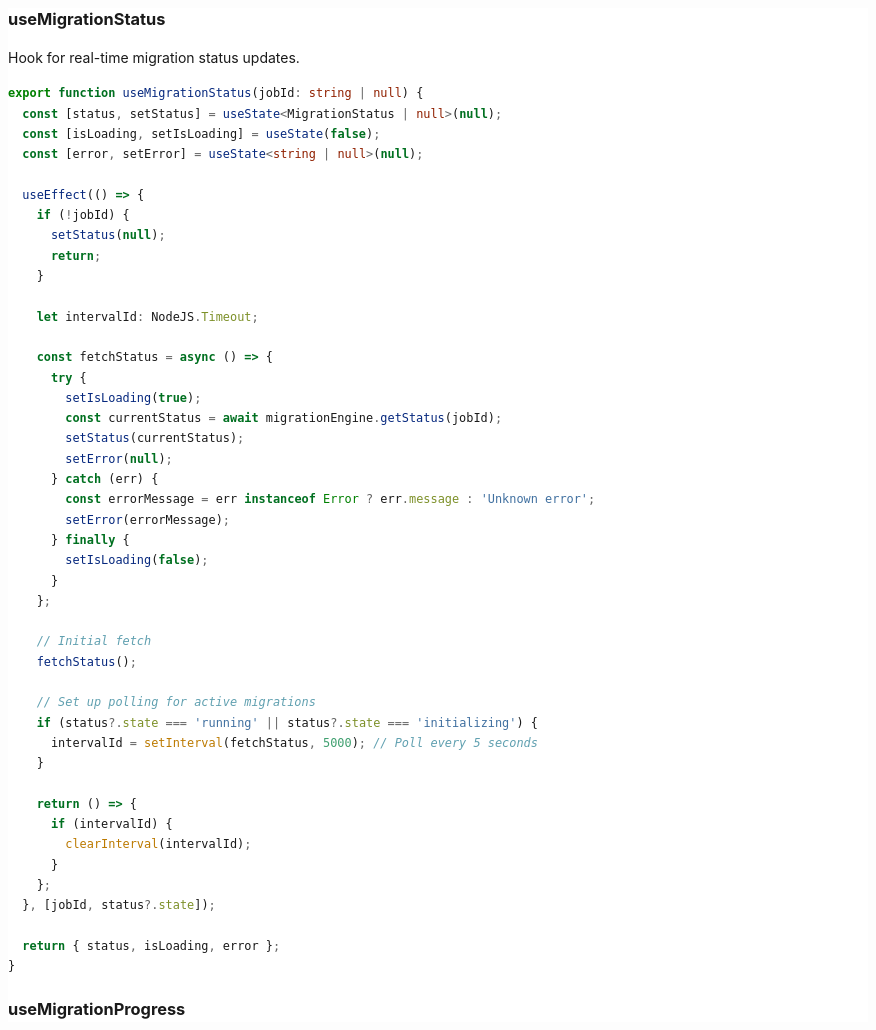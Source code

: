 ### useMigrationStatus

Hook for real-time migration status updates.

```typescript
export function useMigrationStatus(jobId: string | null) {
  const [status, setStatus] = useState<MigrationStatus | null>(null);
  const [isLoading, setIsLoading] = useState(false);
  const [error, setError] = useState<string | null>(null);

  useEffect(() => {
    if (!jobId) {
      setStatus(null);
      return;
    }

    let intervalId: NodeJS.Timeout;
    
    const fetchStatus = async () => {
      try {
        setIsLoading(true);
        const currentStatus = await migrationEngine.getStatus(jobId);
        setStatus(currentStatus);
        setError(null);
      } catch (err) {
        const errorMessage = err instanceof Error ? err.message : 'Unknown error';
        setError(errorMessage);
      } finally {
        setIsLoading(false);
      }
    };

    // Initial fetch
    fetchStatus();

    // Set up polling for active migrations
    if (status?.state === 'running' || status?.state === 'initializing') {
      intervalId = setInterval(fetchStatus, 5000); // Poll every 5 seconds
    }

    return () => {
      if (intervalId) {
        clearInterval(intervalId);
      }
    };
  }, [jobId, status?.state]);

  return { status, isLoading, error };
}
```

### useMigrationProgress
